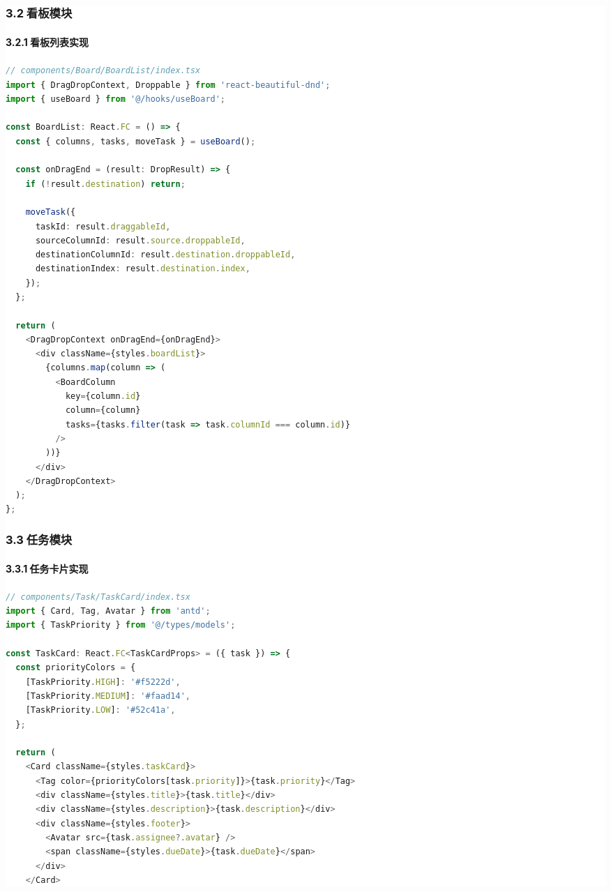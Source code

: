 ### 3.2 看板模块

#### 3.2.1 看板列表实现
```typescript
// components/Board/BoardList/index.tsx
import { DragDropContext, Droppable } from 'react-beautiful-dnd';
import { useBoard } from '@/hooks/useBoard';

const BoardList: React.FC = () => {
  const { columns, tasks, moveTask } = useBoard();

  const onDragEnd = (result: DropResult) => {
    if (!result.destination) return;
    
    moveTask({
      taskId: result.draggableId,
      sourceColumnId: result.source.droppableId,
      destinationColumnId: result.destination.droppableId,
      destinationIndex: result.destination.index,
    });
  };

  return (
    <DragDropContext onDragEnd={onDragEnd}>
      <div className={styles.boardList}>
        {columns.map(column => (
          <BoardColumn
            key={column.id}
            column={column}
            tasks={tasks.filter(task => task.columnId === column.id)}
          />
        ))}
      </div>
    </DragDropContext>
  );
};
```

### 3.3 任务模块

#### 3.3.1 任务卡片实现
```typescript
// components/Task/TaskCard/index.tsx
import { Card, Tag, Avatar } from 'antd';
import { TaskPriority } from '@/types/models';

const TaskCard: React.FC<TaskCardProps> = ({ task }) => {
  const priorityColors = {
    [TaskPriority.HIGH]: '#f5222d',
    [TaskPriority.MEDIUM]: '#faad14',
    [TaskPriority.LOW]: '#52c41a',
  };

  return (
    <Card className={styles.taskCard}>
      <Tag color={priorityColors[task.priority]}>{task.priority}</Tag>
      <div className={styles.title}>{task.title}</div>
      <div className={styles.description}>{task.description}</div>
      <div className={styles.footer}>
        <Avatar src={task.assignee?.avatar} />
        <span className={styles.dueDate}>{task.dueDate}</span>
      </div>
    </Card>
```